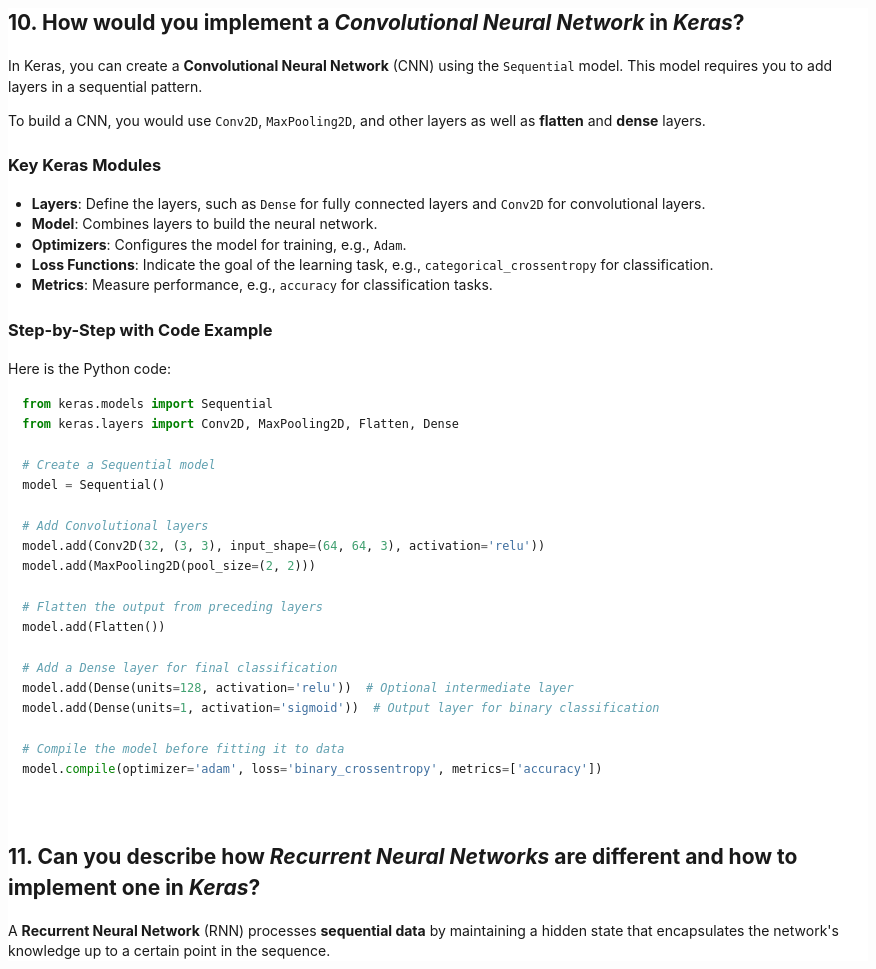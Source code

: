 ## 10. How would you implement a _Convolutional Neural Network_ in _Keras_?

In Keras, you can create a **Convolutional Neural Network** (CNN) using the `Sequential` model. This model requires you to add layers in a sequential pattern. 

To build a CNN, you would use `Conv2D`, `MaxPooling2D`, and other layers as well as **flatten** and **dense** layers.

### Key Keras Modules

- **Layers**: Define the layers, such as `Dense` for fully connected layers and `Conv2D` for convolutional layers.
- **Model**: Combines layers to build the neural network.
- **Optimizers**: Configures the model for training, e.g., `Adam`.
- **Loss Functions**: Indicate the goal of the learning task, e.g., `categorical_crossentropy` for classification.
- **Metrics**: Measure performance, e.g., `accuracy` for classification tasks.

### Step-by-Step with Code Example

Here is the Python code:

  ```python
    from keras.models import Sequential
    from keras.layers import Conv2D, MaxPooling2D, Flatten, Dense

    # Create a Sequential model
    model = Sequential()

    # Add Convolutional layers
    model.add(Conv2D(32, (3, 3), input_shape=(64, 64, 3), activation='relu'))
    model.add(MaxPooling2D(pool_size=(2, 2)))

    # Flatten the output from preceding layers
    model.add(Flatten())

    # Add a Dense layer for final classification
    model.add(Dense(units=128, activation='relu'))  # Optional intermediate layer
    model.add(Dense(units=1, activation='sigmoid'))  # Output layer for binary classification

    # Compile the model before fitting it to data
    model.compile(optimizer='adam', loss='binary_crossentropy', metrics=['accuracy'])
  ```
<br>

## 11. Can you describe how _Recurrent Neural Networks_ are different and how to implement one in _Keras_?

A **Recurrent Neural Network** (RNN) processes **sequential data** by maintaining a hidden state that encapsulates the network's knowledge up to a certain point in the sequence.
